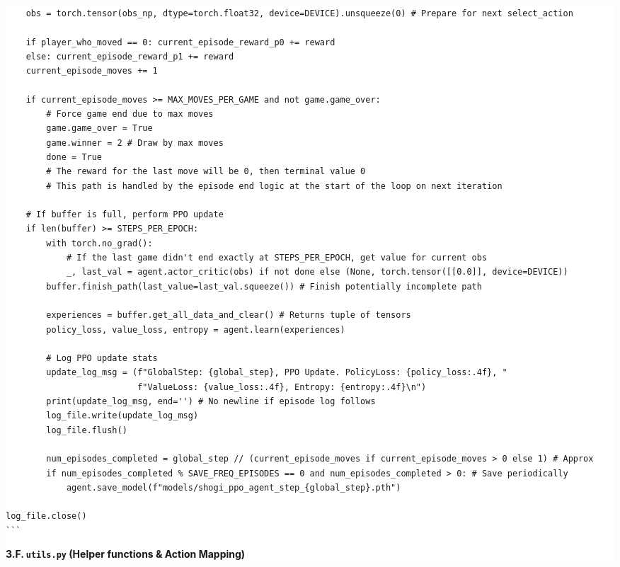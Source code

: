         obs = torch.tensor(obs_np, dtype=torch.float32, device=DEVICE).unsqueeze(0) # Prepare for next select_action

        if player_who_moved == 0: current_episode_reward_p0 += reward
        else: current_episode_reward_p1 += reward
        current_episode_moves += 1
        
        if current_episode_moves >= MAX_MOVES_PER_GAME and not game.game_over:
            # Force game end due to max moves
            game.game_over = True
            game.winner = 2 # Draw by max moves
            done = True 
            # The reward for the last move will be 0, then terminal value 0
            # This path is handled by the episode end logic at the start of the loop on next iteration

        # If buffer is full, perform PPO update
        if len(buffer) >= STEPS_PER_EPOCH:
            with torch.no_grad():
                # If the last game didn't end exactly at STEPS_PER_EPOCH, get value for current obs
                _, last_val = agent.actor_critic(obs) if not done else (None, torch.tensor([[0.0]], device=DEVICE)) 
            buffer.finish_path(last_value=last_val.squeeze()) # Finish potentially incomplete path
            
            experiences = buffer.get_all_data_and_clear() # Returns tuple of tensors
            policy_loss, value_loss, entropy = agent.learn(experiences)
            
            # Log PPO update stats
            update_log_msg = (f"GlobalStep: {global_step}, PPO Update. PolicyLoss: {policy_loss:.4f}, "
                              f"ValueLoss: {value_loss:.4f}, Entropy: {entropy:.4f}\n")
            print(update_log_msg, end='') # No newline if episode log follows
            log_file.write(update_log_msg)
            log_file.flush()

            num_episodes_completed = global_step // (current_episode_moves if current_episode_moves > 0 else 1) # Approx
            if num_episodes_completed % SAVE_FREQ_EPISODES == 0 and num_episodes_completed > 0: # Save periodically
                agent.save_model(f"models/shogi_ppo_agent_step_{global_step}.pth")
    
    log_file.close()
    ```

**3.F. `utils.py` (Helper functions & Action Mapping)**
